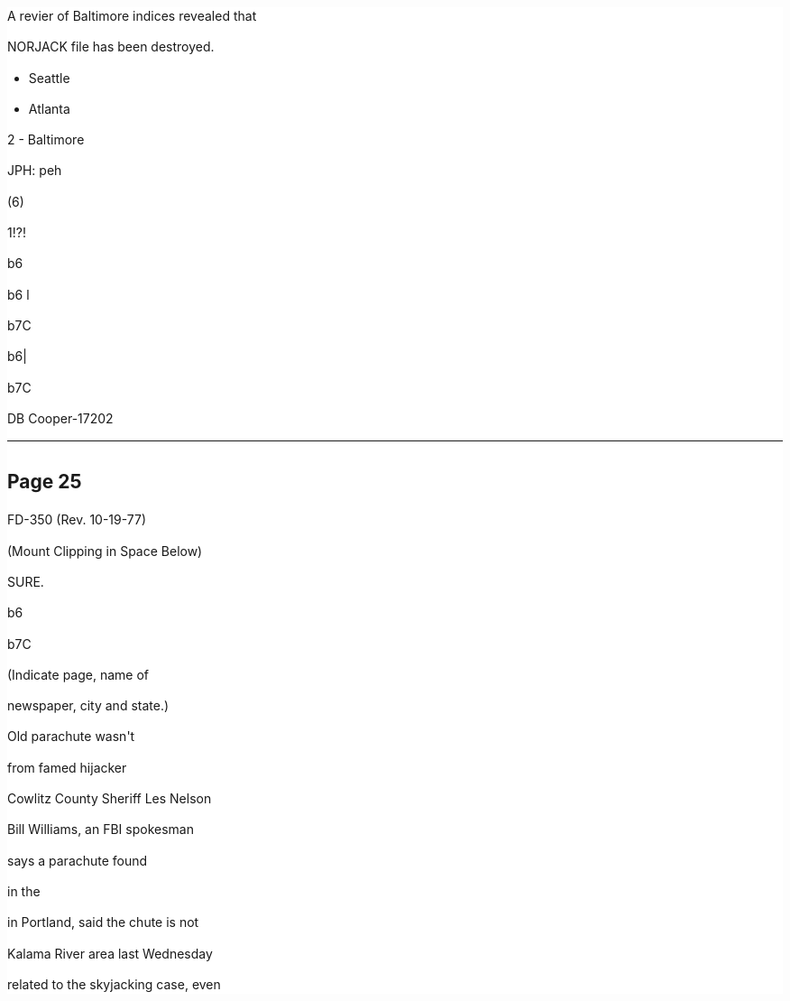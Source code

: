 A revier of Baltimore indices revealed that

NORJACK file has been destroyed.

- Seattle

- Atlanta

2 - Baltimore

JPH: peh

(6)

1!?!

b6

b6 l

b7C

b6|

b7C

DB Cooper-17202

---

## Page 25

FD-350 (Rev. 10-19-77)

(Mount Clipping in Space Below)

SURE.

b6

b7C

(Indicate page, name of

newspaper, city and state.)

Old parachute wasn't

from famed hijacker

Cowlitz County Sheriff Les Nelson

Bill Williams, an FBI spokesman

says a parachute found

in the

in Portland, said the chute is not

Kalama River area last Wednesday

related to the skyjacking case, even
